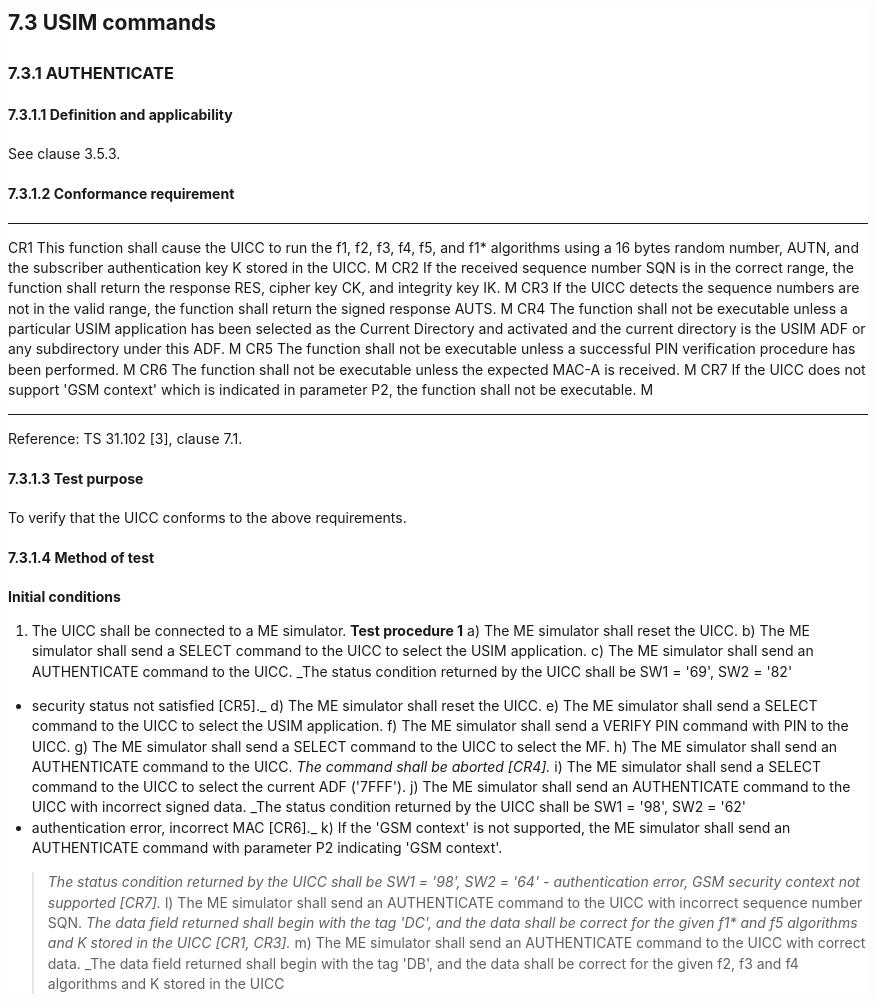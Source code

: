 ## 7.3 USIM commands
### 7.3.1 AUTHENTICATE
#### 7.3.1.1 Definition and applicability
See clause 3.5.3.
#### 7.3.1.2 Conformance requirement
* * *
CR1 This function shall cause the UICC to run the f1, f2, f3, f4, f5, and f1*
algorithms using a 16 bytes random number, AUTN, and the subscriber
authentication key K stored in the UICC. M CR2 If the received sequence number
SQN is in the correct range, the function shall return the response RES,
cipher key CK, and integrity key IK. M CR3 If the UICC detects the sequence
numbers are not in the valid range, the function shall return the signed
response AUTS. M CR4 The function shall not be executable unless a particular
USIM application has been selected as the Current Directory and activated and
the current directory is the USIM ADF or any subdirectory under this ADF. M
CR5 The function shall not be executable unless a successful PIN verification
procedure has been performed. M CR6 The function shall not be executable
unless the expected MAC-A is received. M CR7 If the UICC does not support
\'GSM context\' which is indicated in parameter P2, the function shall not be
executable. M
* * *
Reference: TS 31.102 [3], clause 7.1.
#### 7.3.1.3 Test purpose
To verify that the UICC conforms to the above requirements.
#### 7.3.1.4 Method of test
**Initial conditions**
1) The UICC shall be connected to a ME simulator.
**Test procedure 1**
a) The ME simulator shall reset the UICC.
b) The ME simulator shall send a SELECT command to the UICC to select the USIM
application.
c) The ME simulator shall send an AUTHENTICATE command to the UICC.
_The status condition returned by the UICC shall be SW1 = \'69\', SW2 = \'82\'
- security status not satisfied [CR5]._
d) The ME simulator shall reset the UICC.
e) The ME simulator shall send a SELECT command to the UICC to select the USIM
application.
f) The ME simulator shall send a VERIFY PIN command with PIN to the UICC.
g) The ME simulator shall send a SELECT command to the UICC to select the MF.
h) The ME simulator shall send an AUTHENTICATE command to the UICC.
_The command shall be aborted [CR4]._
i) The ME simulator shall send a SELECT command to the UICC to select the
current ADF (\'7FFF\').
j) The ME simulator shall send an AUTHENTICATE command to the UICC with
incorrect signed data.
_The status condition returned by the UICC shall be SW1 = \'98\', SW2 = \'62\'
- authentication error, incorrect MAC [CR6]._
k) If the \'GSM context\' is not supported, the ME simulator shall send an
AUTHENTICATE command with parameter P2 indicating \'GSM context\'.
> _The status condition returned by the UICC shall be SW1 = \'98\', SW2 =
> \'64\' - authentication error, GSM security context not supported [CR7]._
l) The ME simulator shall send an AUTHENTICATE command to the UICC with
incorrect sequence number SQN.
> _The data field returned shall begin with the tag \'DC\', and the data shall
> be correct for the given f1* and f5 algorithms and K stored in the UICC
> [CR1, CR3]._
m) The ME simulator shall send an AUTHENTICATE command to the UICC with
correct data.
> _The data field returned shall begin with the tag \'DB\', and the data shall
> be correct for the given f2, f3 and f4 algorithms and K stored in the UICC
